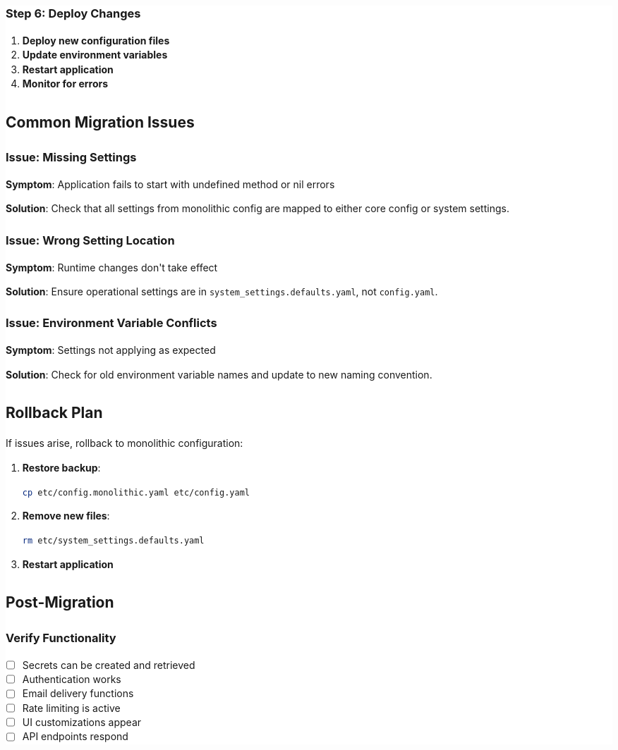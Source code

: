 ### Step 6: Deploy Changes

1. **Deploy new configuration files**
2. **Update environment variables**
3. **Restart application**
4. **Monitor for errors**

## Common Migration Issues

### Issue: Missing Settings

**Symptom**: Application fails to start with undefined method or nil errors

**Solution**: Check that all settings from monolithic config are mapped to either core config or system settings.

### Issue: Wrong Setting Location

**Symptom**: Runtime changes don't take effect

**Solution**: Ensure operational settings are in `system_settings.defaults.yaml`, not `config.yaml`.

### Issue: Environment Variable Conflicts

**Symptom**: Settings not applying as expected

**Solution**: Check for old environment variable names and update to new naming convention.

## Rollback Plan

If issues arise, rollback to monolithic configuration:

1. **Restore backup**:
   ```bash
   cp etc/config.monolithic.yaml etc/config.yaml
   ```

2. **Remove new files**:
   ```bash
   rm etc/system_settings.defaults.yaml
   ```

3. **Restart application**

## Post-Migration

### Verify Functionality

- [ ] Secrets can be created and retrieved
- [ ] Authentication works
- [ ] Email delivery functions
- [ ] Rate limiting is active
- [ ] UI customizations appear
- [ ] API endpoints respond
